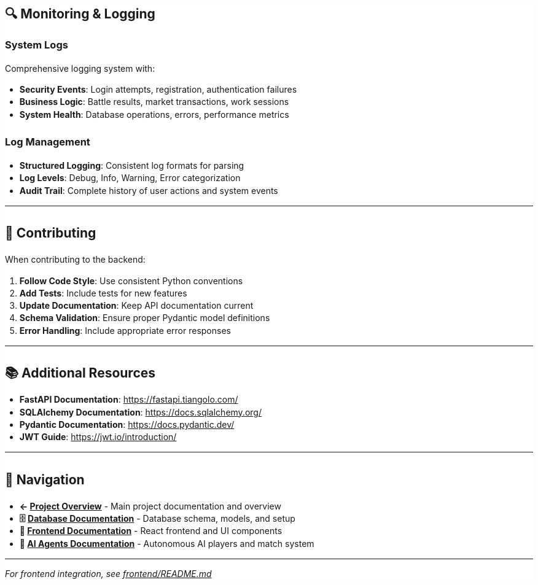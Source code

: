 
## 🔍 Monitoring & Logging

### System Logs
Comprehensive logging system with:
- **Security Events**: Login attempts, registration, authentication failures
- **Business Logic**: Battle results, market transactions, work sessions
- **System Health**: Database operations, errors, performance metrics

### Log Management
- **Structured Logging**: Consistent log formats for parsing
- **Log Levels**: Debug, Info, Warning, Error categorization
- **Audit Trail**: Complete history of user actions and system events

---

## 🤝 Contributing

When contributing to the backend:

1. **Follow Code Style**: Use consistent Python conventions
2. **Add Tests**: Include tests for new features
3. **Update Documentation**: Keep API documentation current
4. **Schema Validation**: Ensure proper Pydantic model definitions
5. **Error Handling**: Include appropriate error responses

---

## 📚 Additional Resources

- **FastAPI Documentation**: https://fastapi.tiangolo.com/
- **SQLAlchemy Documentation**: https://docs.sqlalchemy.org/
- **Pydantic Documentation**: https://docs.pydantic.dev/
- **JWT Guide**: https://jwt.io/introduction/

---

## 🔗 Navigation

- **← [Project Overview](../README.md)** - Main project documentation and overview
- **🗄️ [Database Documentation](../database/README.md)** - Database schema, models, and setup
- **🎨 [Frontend Documentation](../frontend/README.md)** - React frontend and UI components
- **🤖 [AI Agents Documentation](../AI_Agents/README.md)** - Autonomous AI players and match system

---
*For frontend integration, see [frontend/README.md](../frontend/README.md)*
